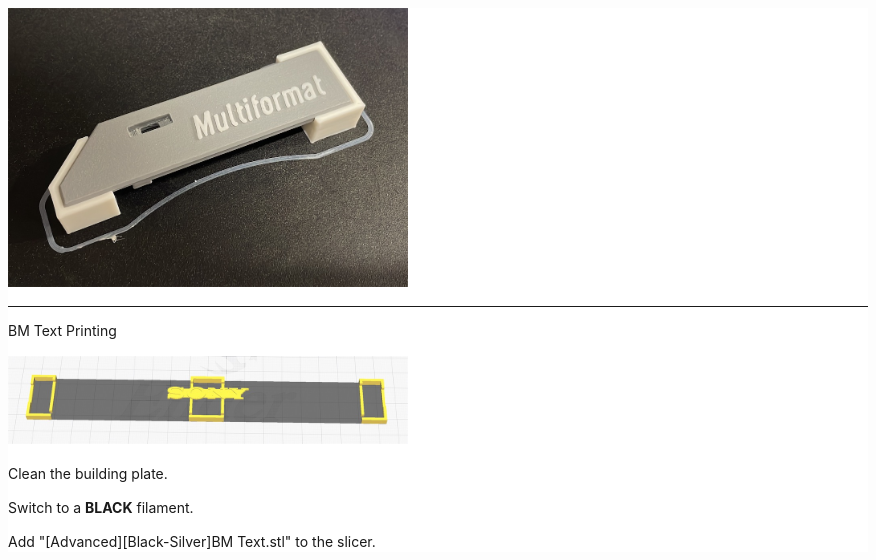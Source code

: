 <img src="./Pics/adv_04.jpg" width=400>

------

BM Text Printing

<img src="./Pics/adv_05.jpg" width=400>

Clean the building plate.

Switch to a **BLACK** filament.

Add "[Advanced][Black-Silver]BM Text.stl" to the slicer.
